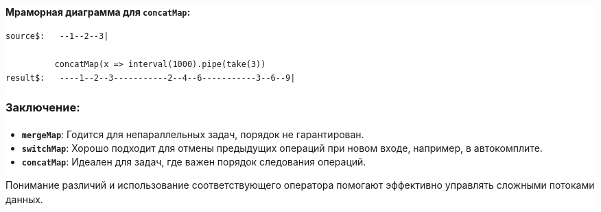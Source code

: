 **Мраморная диаграмма для `concatMap`:**
```
source$:   --1--2--3|
                   
          concatMap(x => interval(1000).pipe(take(3))
result$:   ----1--2--3-----------2--4--6-----------3--6--9|
```

### Заключение:
- **`mergeMap`**: Годится для непараллельных задач, порядок не гарантирован.
- **`switchMap`**: Хорошо подходит для отмены предыдущих операций при новом входе, например, в автокомплите.
- **`concatMap`**: Идеален для задач, где важен порядок следования операций.

Понимание различий и использование соответствующего оператора помогают эффективно управлять сложными потоками данных.






